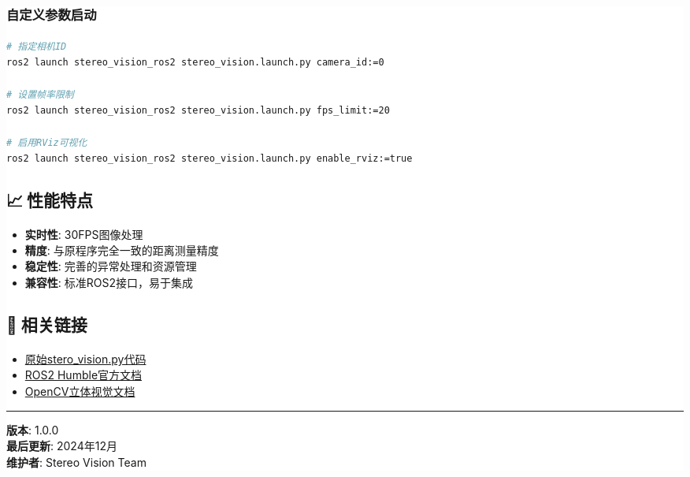 ### 自定义参数启动

```bash
# 指定相机ID
ros2 launch stereo_vision_ros2 stereo_vision.launch.py camera_id:=0

# 设置帧率限制
ros2 launch stereo_vision_ros2 stereo_vision.launch.py fps_limit:=20

# 启用RViz可视化
ros2 launch stereo_vision_ros2 stereo_vision.launch.py enable_rviz:=true
```

## 📈 性能特点

- **实时性**: 30FPS图像处理
- **精度**: 与原程序完全一致的距离测量精度
- **稳定性**: 完善的异常处理和资源管理
- **兼容性**: 标准ROS2接口，易于集成

## 🔗 相关链接

- [原始stero_vision.py代码](../Self-following-Robot/stero_vision.py)
- [ROS2 Humble官方文档](https://docs.ros.org/en/humble/)
- [OpenCV立体视觉文档](https://docs.opencv.org/4.x/dd/d53/tutorial_py_depthmap.html)

---

**版本**: 1.0.0  
**最后更新**: 2024年12月  
**维护者**: Stereo Vision Team 